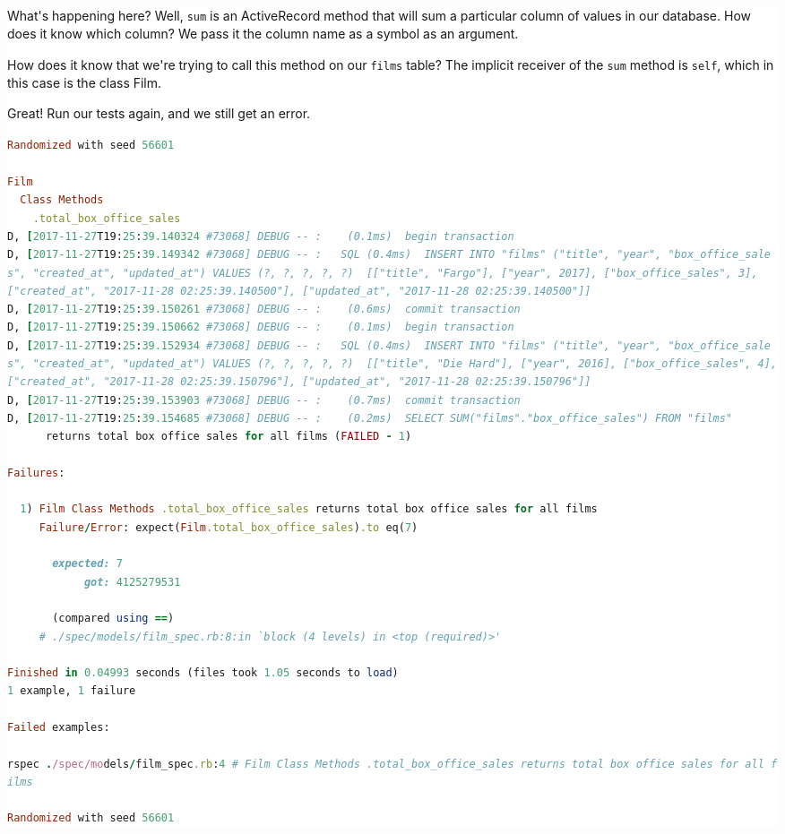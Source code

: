 What's happening here? Well, `sum` is an ActiveRecord method that will sum a particular column of values in our database. How does it know which column? We pass it the column name as a symbol as an argument.

How does it know that we're trying to call this method on our `films` table? The implicit receiver of the `sum` method is `self`, which in this case is the class Film.

Great! Run our tests again, and we still get an error.

```ruby
Randomized with seed 56601

Film
  Class Methods
    .total_box_office_sales
D, [2017-11-27T19:25:39.140324 #73068] DEBUG -- :    (0.1ms)  begin transaction
D, [2017-11-27T19:25:39.149342 #73068] DEBUG -- :   SQL (0.4ms)  INSERT INTO "films" ("title", "year", "box_office_sales", "created_at", "updated_at") VALUES (?, ?, ?, ?, ?)  [["title", "Fargo"], ["year", 2017], ["box_office_sales", 3], ["created_at", "2017-11-28 02:25:39.140500"], ["updated_at", "2017-11-28 02:25:39.140500"]]
D, [2017-11-27T19:25:39.150261 #73068] DEBUG -- :    (0.6ms)  commit transaction
D, [2017-11-27T19:25:39.150662 #73068] DEBUG -- :    (0.1ms)  begin transaction
D, [2017-11-27T19:25:39.152934 #73068] DEBUG -- :   SQL (0.4ms)  INSERT INTO "films" ("title", "year", "box_office_sales", "created_at", "updated_at") VALUES (?, ?, ?, ?, ?)  [["title", "Die Hard"], ["year", 2016], ["box_office_sales", 4], ["created_at", "2017-11-28 02:25:39.150796"], ["updated_at", "2017-11-28 02:25:39.150796"]]
D, [2017-11-27T19:25:39.153903 #73068] DEBUG -- :    (0.7ms)  commit transaction
D, [2017-11-27T19:25:39.154685 #73068] DEBUG -- :    (0.2ms)  SELECT SUM("films"."box_office_sales") FROM "films"
      returns total box office sales for all films (FAILED - 1)

Failures:

  1) Film Class Methods .total_box_office_sales returns total box office sales for all films
     Failure/Error: expect(Film.total_box_office_sales).to eq(7)

       expected: 7
            got: 4125279531

       (compared using ==)
     # ./spec/models/film_spec.rb:8:in `block (4 levels) in <top (required)>'

Finished in 0.04993 seconds (files took 1.05 seconds to load)
1 example, 1 failure

Failed examples:

rspec ./spec/models/film_spec.rb:4 # Film Class Methods .total_box_office_sales returns total box office sales for all films

Randomized with seed 56601
```
